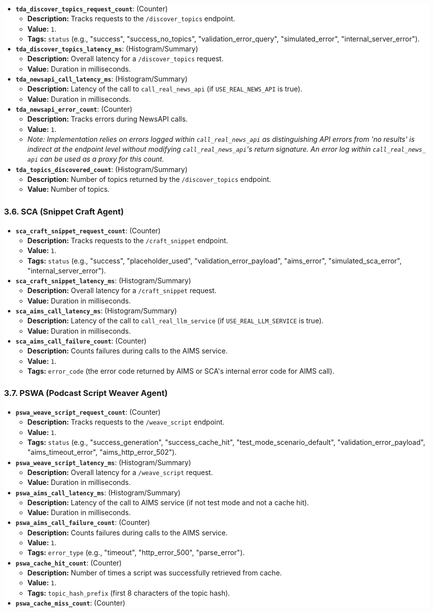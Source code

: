 *   **`tda_discover_topics_request_count`**: (Counter)
    *   **Description:** Tracks requests to the `/discover_topics` endpoint.
    *   **Value:** `1`.
    *   **Tags:** `status` (e.g., "success", "success_no_topics", "validation_error_query", "simulated_error", "internal_server_error").
*   **`tda_discover_topics_latency_ms`**: (Histogram/Summary)
    *   **Description:** Overall latency for a `/discover_topics` request.
    *   **Value:** Duration in milliseconds.
*   **`tda_newsapi_call_latency_ms`**: (Histogram/Summary)
    *   **Description:** Latency of the call to `call_real_news_api` (if `USE_REAL_NEWS_API` is true).
    *   **Value:** Duration in milliseconds.
*   **`tda_newsapi_error_count`**: (Counter)
    *   **Description:** Tracks errors during NewsAPI calls.
    *   **Value:** `1`.
    *   *Note: Implementation relies on errors logged within `call_real_news_api` as distinguishing API errors from 'no results' is indirect at the endpoint level without modifying `call_real_news_api`'s return signature. An error log within `call_real_news_api` can be used as a proxy for this count.*
*   **`tda_topics_discovered_count`**: (Histogram/Summary)
    *   **Description:** Number of topics returned by the `/discover_topics` endpoint.
    *   **Value:** Number of topics.

### 3.6. SCA (Snippet Craft Agent)

*   **`sca_craft_snippet_request_count`**: (Counter)
    *   **Description:** Tracks requests to the `/craft_snippet` endpoint.
    *   **Value:** `1`.
    *   **Tags:** `status` (e.g., "success", "placeholder_used", "validation_error_payload", "aims_error", "simulated_sca_error", "internal_server_error").
*   **`sca_craft_snippet_latency_ms`**: (Histogram/Summary)
    *   **Description:** Overall latency for a `/craft_snippet` request.
    *   **Value:** Duration in milliseconds.
*   **`sca_aims_call_latency_ms`**: (Histogram/Summary)
    *   **Description:** Latency of the call to `call_real_llm_service` (if `USE_REAL_LLM_SERVICE` is true).
    *   **Value:** Duration in milliseconds.
*   **`sca_aims_call_failure_count`**: (Counter)
    *   **Description:** Counts failures during calls to the AIMS service.
    *   **Value:** `1`.
    *   **Tags:** `error_code` (the error code returned by AIMS or SCA's internal error code for AIMS call).

### 3.7. PSWA (Podcast Script Weaver Agent)

*   **`pswa_weave_script_request_count`**: (Counter)
    *   **Description:** Tracks requests to the `/weave_script` endpoint.
    *   **Value:** `1`.
    *   **Tags:** `status` (e.g., "success_generation", "success_cache_hit", "test_mode_scenario_default", "validation_error_payload", "aims_timeout_error", "aims_http_error_502").
*   **`pswa_weave_script_latency_ms`**: (Histogram/Summary)
    *   **Description:** Overall latency for a `/weave_script` request.
    *   **Value:** Duration in milliseconds.
*   **`pswa_aims_call_latency_ms`**: (Histogram/Summary)
    *   **Description:** Latency of the call to AIMS service (if not test mode and not a cache hit).
    *   **Value:** Duration in milliseconds.
*   **`pswa_aims_call_failure_count`**: (Counter)
    *   **Description:** Counts failures during calls to the AIMS service.
    *   **Value:** `1`.
    *   **Tags:** `error_type` (e.g., "timeout", "http_error_500", "parse_error").
*   **`pswa_cache_hit_count`**: (Counter)
    *   **Description:** Number of times a script was successfully retrieved from cache.
    *   **Value:** `1`.
    *   **Tags:** `topic_hash_prefix` (first 8 characters of the topic hash).
*   **`pswa_cache_miss_count`**: (Counter)
